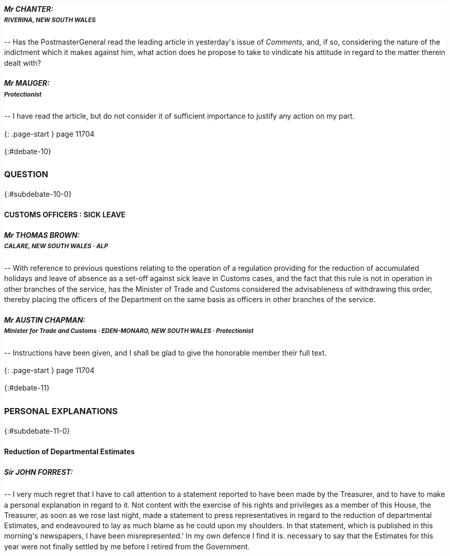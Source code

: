 ##### Mr CHANTER:<br><small class="text-muted">RIVERINA, NEW SOUTH WALES</small>

-- Has the PostmasterGeneral read the leading article in yesterday's issue of  *Comments,*  and, if so, considering the nature of the indictment which it makes against him, what action does he propose to take to vindicate his attitude in regard to the matter therein dealt with? 

##### Mr MAUGER:<br><small class="text-muted">Protectionist</small>

-- I have read the article, but do not consider it of sufficient importance to justify any action on my part. 

{: .page-start }
page 11704

{:#debate-10}
### QUESTION

{:#subdebate-10-0}
#### CUSTOMS OFFICERS : SICK LEAVE

##### Mr THOMAS BROWN:<br><small class="text-muted">CALARE, NEW SOUTH WALES &middot; ALP</small>

-- With reference to previous questions relating to the operation of a regulation providing for the reduction of accumulated holidays and leave of absence as a set-off against sick leave in Customs cases, and the fact that this rule is not in operation in other branches of the service, has the Minister of Trade and Customs considered the advisableness of withdrawing this order, thereby placing the officers of the Department on the same basis as officers in other branches of the service. 

##### Mr AUSTIN CHAPMAN:<br><small class="text-muted">Minister for Trade and Customs &middot; EDEN-MONARO, NEW SOUTH WALES &middot; Protectionist</small>

-- Instructions have been given, and I shall be glad to give the honorable member their full text. 

{: .page-start }
page 11704

{:#debate-11}
### PERSONAL EXPLANATIONS

{:#subdebate-11-0}
#### Reduction of Departmental Estimates

##### Sir JOHN FORREST:

-- I very much regret that I have to call attention to a statement reported to have been made by the Treasurer, and to have to make a personal explanation in regard to it. Not content with the exercise of his rights and privileges as a member of this House, the Treasurer, as soon as we rose last night, made a statement to press representatives in regard to the reduction of departmental Estimates, and endeavoured to lay as much blame as he could upon my shoulders. In that statement, which is published in this morning's newspapers, I have been misrepresented.' In my own defence I find it is. necessary to say that the Estimates for this year were not finally settled by me before I retired from the Government. 
